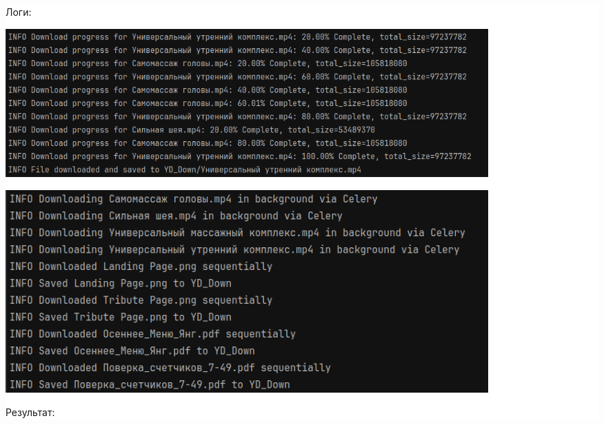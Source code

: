 Логи:

[<img src="docs/images/img_09.png" width="700"/>]()

[<img src="docs/images/img_10.png" width="700"/>]()

Результат:

